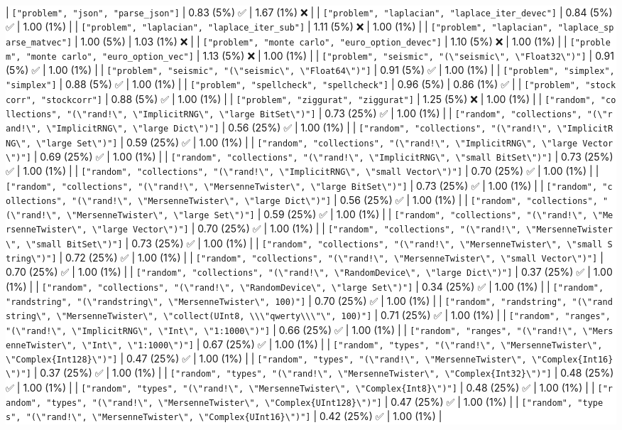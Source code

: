 | `["problem", "json", "parse_json"]` | 0.83 (5%) :white_check_mark: | 1.67 (1%) :x: |
| `["problem", "laplacian", "laplace_iter_devec"]` | 0.84 (5%) :white_check_mark: | 1.00 (1%)  |
| `["problem", "laplacian", "laplace_iter_sub"]` | 1.11 (5%) :x: | 1.00 (1%)  |
| `["problem", "laplacian", "laplace_sparse_matvec"]` | 1.00 (5%)  | 1.03 (1%) :x: |
| `["problem", "monte carlo", "euro_option_devec"]` | 1.10 (5%) :x: | 1.00 (1%)  |
| `["problem", "monte carlo", "euro_option_vec"]` | 1.13 (5%) :x: | 1.00 (1%)  |
| `["problem", "seismic", "(\"seismic\", \"Float32\")"]` | 0.91 (5%) :white_check_mark: | 1.00 (1%)  |
| `["problem", "seismic", "(\"seismic\", \"Float64\")"]` | 0.91 (5%) :white_check_mark: | 1.00 (1%)  |
| `["problem", "simplex", "simplex"]` | 0.88 (5%) :white_check_mark: | 1.00 (1%)  |
| `["problem", "spellcheck", "spellcheck"]` | 0.96 (5%)  | 0.86 (1%) :white_check_mark: |
| `["problem", "stockcorr", "stockcorr"]` | 0.88 (5%) :white_check_mark: | 1.00 (1%)  |
| `["problem", "ziggurat", "ziggurat"]` | 1.25 (5%) :x: | 1.00 (1%)  |
| `["random", "collections", "(\"rand!\", \"ImplicitRNG\", \"large BitSet\")"]` | 0.73 (25%) :white_check_mark: | 1.00 (1%)  |
| `["random", "collections", "(\"rand!\", \"ImplicitRNG\", \"large Dict\")"]` | 0.56 (25%) :white_check_mark: | 1.00 (1%)  |
| `["random", "collections", "(\"rand!\", \"ImplicitRNG\", \"large Set\")"]` | 0.59 (25%) :white_check_mark: | 1.00 (1%)  |
| `["random", "collections", "(\"rand!\", \"ImplicitRNG\", \"large Vector\")"]` | 0.69 (25%) :white_check_mark: | 1.00 (1%)  |
| `["random", "collections", "(\"rand!\", \"ImplicitRNG\", \"small BitSet\")"]` | 0.73 (25%) :white_check_mark: | 1.00 (1%)  |
| `["random", "collections", "(\"rand!\", \"ImplicitRNG\", \"small Vector\")"]` | 0.70 (25%) :white_check_mark: | 1.00 (1%)  |
| `["random", "collections", "(\"rand!\", \"MersenneTwister\", \"large BitSet\")"]` | 0.73 (25%) :white_check_mark: | 1.00 (1%)  |
| `["random", "collections", "(\"rand!\", \"MersenneTwister\", \"large Dict\")"]` | 0.56 (25%) :white_check_mark: | 1.00 (1%)  |
| `["random", "collections", "(\"rand!\", \"MersenneTwister\", \"large Set\")"]` | 0.59 (25%) :white_check_mark: | 1.00 (1%)  |
| `["random", "collections", "(\"rand!\", \"MersenneTwister\", \"large Vector\")"]` | 0.70 (25%) :white_check_mark: | 1.00 (1%)  |
| `["random", "collections", "(\"rand!\", \"MersenneTwister\", \"small BitSet\")"]` | 0.73 (25%) :white_check_mark: | 1.00 (1%)  |
| `["random", "collections", "(\"rand!\", \"MersenneTwister\", \"small String\")"]` | 0.72 (25%) :white_check_mark: | 1.00 (1%)  |
| `["random", "collections", "(\"rand!\", \"MersenneTwister\", \"small Vector\")"]` | 0.70 (25%) :white_check_mark: | 1.00 (1%)  |
| `["random", "collections", "(\"rand!\", \"RandomDevice\", \"large Dict\")"]` | 0.37 (25%) :white_check_mark: | 1.00 (1%)  |
| `["random", "collections", "(\"rand!\", \"RandomDevice\", \"large Set\")"]` | 0.34 (25%) :white_check_mark: | 1.00 (1%)  |
| `["random", "randstring", "(\"randstring\", \"MersenneTwister\", 100)"]` | 0.70 (25%) :white_check_mark: | 1.00 (1%)  |
| `["random", "randstring", "(\"randstring\", \"MersenneTwister\", \"collect(UInt8, \\\"qwerty\\\"\", 100)"]` | 0.71 (25%) :white_check_mark: | 1.00 (1%)  |
| `["random", "ranges", "(\"rand!\", \"ImplicitRNG\", \"Int\", \"1:1000\")"]` | 0.66 (25%) :white_check_mark: | 1.00 (1%)  |
| `["random", "ranges", "(\"rand!\", \"MersenneTwister\", \"Int\", \"1:1000\")"]` | 0.67 (25%) :white_check_mark: | 1.00 (1%)  |
| `["random", "types", "(\"rand!\", \"MersenneTwister\", \"Complex{Int128}\")"]` | 0.47 (25%) :white_check_mark: | 1.00 (1%)  |
| `["random", "types", "(\"rand!\", \"MersenneTwister\", \"Complex{Int16}\")"]` | 0.37 (25%) :white_check_mark: | 1.00 (1%)  |
| `["random", "types", "(\"rand!\", \"MersenneTwister\", \"Complex{Int32}\")"]` | 0.48 (25%) :white_check_mark: | 1.00 (1%)  |
| `["random", "types", "(\"rand!\", \"MersenneTwister\", \"Complex{Int8}\")"]` | 0.48 (25%) :white_check_mark: | 1.00 (1%)  |
| `["random", "types", "(\"rand!\", \"MersenneTwister\", \"Complex{UInt128}\")"]` | 0.47 (25%) :white_check_mark: | 1.00 (1%)  |
| `["random", "types", "(\"rand!\", \"MersenneTwister\", \"Complex{UInt16}\")"]` | 0.42 (25%) :white_check_mark: | 1.00 (1%)  |